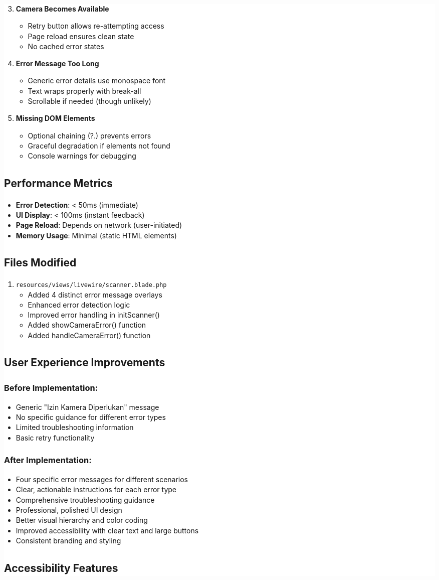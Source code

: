 3. **Camera Becomes Available**
   - Retry button allows re-attempting access
   - Page reload ensures clean state
   - No cached error states

4. **Error Message Too Long**
   - Generic error details use monospace font
   - Text wraps properly with break-all
   - Scrollable if needed (though unlikely)

5. **Missing DOM Elements**
   - Optional chaining (?.) prevents errors
   - Graceful degradation if elements not found
   - Console warnings for debugging

## Performance Metrics

- **Error Detection**: < 50ms (immediate)
- **UI Display**: < 100ms (instant feedback)
- **Page Reload**: Depends on network (user-initiated)
- **Memory Usage**: Minimal (static HTML elements)

## Files Modified

1. `resources/views/livewire/scanner.blade.php`
   - Added 4 distinct error message overlays
   - Enhanced error detection logic
   - Improved error handling in initScanner()
   - Added showCameraError() function
   - Added handleCameraError() function

## User Experience Improvements

### Before Implementation:
- Generic "Izin Kamera Diperlukan" message
- No specific guidance for different error types
- Limited troubleshooting information
- Basic retry functionality

### After Implementation:
- Four specific error messages for different scenarios
- Clear, actionable instructions for each error type
- Comprehensive troubleshooting guidance
- Professional, polished UI design
- Better visual hierarchy and color coding
- Improved accessibility with clear text and large buttons
- Consistent branding and styling

## Accessibility Features
